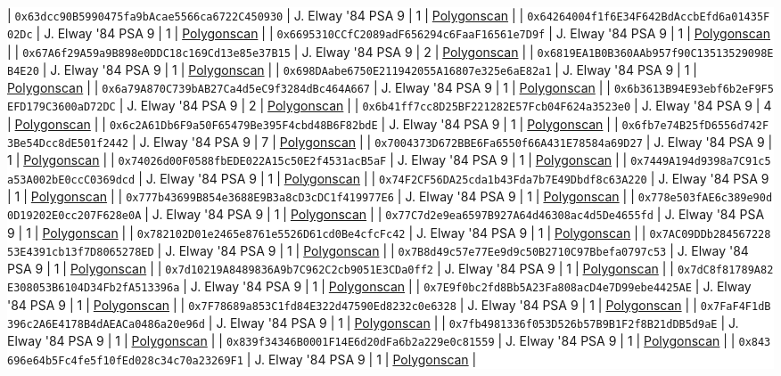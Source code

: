| `0x63dcc90B5990475fa9bAcae5566ca6722C450930` | J. Elway '84 PSA 9 | 1 | [Polygonscan](https://polygonscan.com/tx/0x0963d83fb6459ea0e6750d077b1896bf6266f9846eafe80446f68ca246b4c235) |
| `0x64264004f1f6E34F642BdAccbEfd6a01435F02Dc` | J. Elway '84 PSA 9 | 1 | [Polygonscan](https://polygonscan.com/tx/0x1b0714fd7fdbfeab7f0406cab8d0227e8956b8c6c70d4400eb61a73a11d15618) |
| `0x6695310CCfC2089adF656294c6FaaF16561e7D9f` | J. Elway '84 PSA 9 | 1 | [Polygonscan](https://polygonscan.com/tx/0x13eadf4c8aaef4a8aba753f3b2820c0f8fdb4af5db53a0f7134873542a6d522b) |
| `0x67A6f29A59a9B898e0DDC18c169Cd13e85e37B15` | J. Elway '84 PSA 9 | 2 | [Polygonscan](https://polygonscan.com/tx/0x047c96545e2a25346963d1066d82db0f6189f5ca793269448306cabba4b41a8c) |
| `0x6819EA1B0B360AAb957f90C13513529098EB4E20` | J. Elway '84 PSA 9 | 1 | [Polygonscan](https://polygonscan.com/tx/0xc2dc5d891d9f4e6adaf404e1772809b026e77e5428c94220f7a1a8e29018065a) |
| `0x698DAabe6750E211942055A16807e325e6aE82a1` | J. Elway '84 PSA 9 | 1 | [Polygonscan](https://polygonscan.com/tx/0xa1b55db35ad2c5990f9ab02d2817af72719f449a808581bd1b0945e211599cb9) |
| `0x6a79A870C739bAB27Ca4d5eC9f3284dBc464A667` | J. Elway '84 PSA 9 | 1 | [Polygonscan](https://polygonscan.com/tx/0x8f82fc5880ed0276bfcb73c447bb0d6fec768bc25e6c1fa00743fbb9b016e6b2) |
| `0x6b3613B94E93ebf6b2eF9F5EFD179C3600aD72DC` | J. Elway '84 PSA 9 | 2 | [Polygonscan](https://polygonscan.com/tx/0x5ffd91f60ee29a212866f4dcdb2d8d191892ef0326ff8da5a47c940a1ec9f534) |
| `0x6b41ff7cc8D25BF221282E57Fcb04F624a3523e0` | J. Elway '84 PSA 9 | 4 | [Polygonscan](https://polygonscan.com/tx/0xad3076bcef444bc6a296ba88f296ac8272354f698b32e00279fc63e00ae9bf6c) |
| `0x6c2A61Db6F9a50F65479Be395F4cbd48B6F82bdE` | J. Elway '84 PSA 9 | 1 | [Polygonscan](https://polygonscan.com/tx/0x68cbc94dfbd39425a442e314557acd978723c5db248a9a196c3b9c762874ada0) |
| `0x6fb7e74B25fD6556d742F3Be54Dcc8dE501f2442` | J. Elway '84 PSA 9 | 7 | [Polygonscan](https://polygonscan.com/tx/0x6bdcbbda073056fec38169ee72d0b4eb1f5a42f6aa5d943adb8b59f2d651a5f2) |
| `0x7004373D672BBE6Fa6550f66A431E78584a69D27` | J. Elway '84 PSA 9 | 1 | [Polygonscan](https://polygonscan.com/tx/0xb3be3bd39b9e9773fa08248962dc48472f06cdc951d06effc2faaa8585f46dda) |
| `0x74026d00F0588fbEDE022A15c50E2f4531acB5aF` | J. Elway '84 PSA 9 | 1 | [Polygonscan](https://polygonscan.com/tx/0xf2d55e44df87c322d551bfab0ccadcb2980247e06df4673c0c22885a201cbe73) |
| `0x7449A194d9398a7C91c5a53A002bE0ccC0369dcd` | J. Elway '84 PSA 9 | 1 | [Polygonscan](https://polygonscan.com/tx/0xb833d06da749ab533cddf7324a037eccc911304cf745d7e485b01827f0d999e9) |
| `0x74F2CF56DA25cda1b43Fda7b7E49Dbdf8c63A220` | J. Elway '84 PSA 9 | 1 | [Polygonscan](https://polygonscan.com/tx/0xd72c14958f90c3d3192fb50a598f82aede02a5465248094f421e114481c4f710) |
| `0x777b43699B854e3688E9B3a8cD3cDC1f419977E6` | J. Elway '84 PSA 9 | 1 | [Polygonscan](https://polygonscan.com/tx/0x260b36a7d807909868b129baf3e4272268c936d34f2aee5c7a2c87b42e856ca1) |
| `0x778e503fAE6c389e90d0D19202E0cc207F628e0A` | J. Elway '84 PSA 9 | 1 | [Polygonscan](https://polygonscan.com/tx/0x7d2ce25881c1a71ed31beb6e2c290e734991ae5ca4f02c2a8578d331cf8afd9b) |
| `0x77C7d2e9ea6597B927A64d46308ac4d5De4655fd` | J. Elway '84 PSA 9 | 1 | [Polygonscan](https://polygonscan.com/tx/0xa58e59a4388b61ce5357a2be4e4a9f495f0e33289f0d8dd40bd41ef53beb5150) |
| `0x782102D01e2465e8761e5526D61cd0Be4cfcFc42` | J. Elway '84 PSA 9 | 1 | [Polygonscan](https://polygonscan.com/tx/0xe5859bfd60af6565a18f5bedc7e48ebc40640fb42c72a1b5aa59afa86557ec31) |
| `0x7AC09DDb28456722853E4391cb13f7D8065278ED` | J. Elway '84 PSA 9 | 1 | [Polygonscan](https://polygonscan.com/tx/0x61dda0e25c2f20d7ab42611da9d9e529ea76d09ed14279ca4ce5817ce0b5a844) |
| `0x7B8d49c57e77Ee9d9c50B2710C97Bbefa0797c53` | J. Elway '84 PSA 9 | 1 | [Polygonscan](https://polygonscan.com/tx/0x62b4b47942b26fb79827a56b150bc4550ec6cc5fb97e4afddf696c475779d2b1) |
| `0x7d10219A8489836A9b7C962C2cb9051E3CDa0ff2` | J. Elway '84 PSA 9 | 1 | [Polygonscan](https://polygonscan.com/tx/0xf13d0373bce822fe09d41d437448d2ca8499f2dcb0b6adedbf8968014abcfc11) |
| `0x7dC8f81789A82E308053B6104D34Fb2fA513396a` | J. Elway '84 PSA 9 | 1 | [Polygonscan](https://polygonscan.com/tx/0x50cb3b0de68a0cd56675ce109dd91dfb18d252aa688f589e6386270ff59bbb55) |
| `0x7E9f0bc2fd8Bb5A23Fa808acD4e7D99ebe4425AE` | J. Elway '84 PSA 9 | 1 | [Polygonscan](https://polygonscan.com/tx/0x8702182ac4cc7971f773c46f1490f97b1d92d01acafdb71b60ef23620e676a6a) |
| `0x7F78689a853C1fd84E322d47590Ed8232c0e6328` | J. Elway '84 PSA 9 | 1 | [Polygonscan](https://polygonscan.com/tx/0xa5e3072fd4b64ddff7d6a4d75d4ca6ee62412eba21d045732b090d27d0815b20) |
| `0x7FaF4F1dB396c2A6E4178B4dAEACa0486a20e96d` | J. Elway '84 PSA 9 | 1 | [Polygonscan](https://polygonscan.com/tx/0x969f7e6c51990c5445a9ac7d587872734dca756fe704dbc81a9fa834e9c97041) |
| `0x7fb4981336f053D526b57B9B1F2f8B21dDB5d9aE` | J. Elway '84 PSA 9 | 1 | [Polygonscan](https://polygonscan.com/tx/0x96a97369e18c5c423030d1376fb487b6c1445427fdefc7bc35461191ceecfa33) |
| `0x839f34346B0001F14E6d20dFa6b2a229e0c81559` | J. Elway '84 PSA 9 | 1 | [Polygonscan](https://polygonscan.com/tx/0x23ca37367c037b7608d8503c2bf99e0f5a467c5a3f85d4a20184244cf8b095fb) |
| `0x843696e64b5Fc4fe5f10fEd028c34c70a23269F1` | J. Elway '84 PSA 9 | 1 | [Polygonscan](https://polygonscan.com/tx/0x3f7d273897e2310174e37112a860531bbeb00add3e9b2c8a5425e69ff5882368) |
